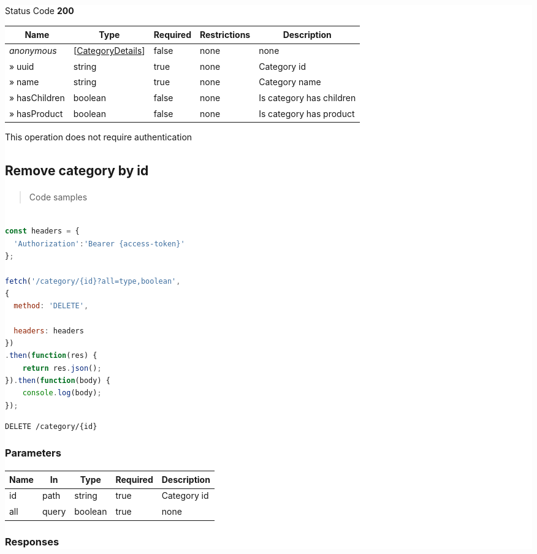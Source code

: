 Status Code **200**

|Name|Type|Required|Restrictions|Description|
|---|---|---|---|---|
|*anonymous*|[[CategoryDetails](#schemacategorydetails)]|false|none|none|
|» uuid|string|true|none|Category id|
|» name|string|true|none|Category name|
|» hasChildren|boolean|false|none|Is category has children|
|» hasProduct|boolean|false|none|Is category has product|

<aside class="success">
This operation does not require authentication
</aside>

## Remove category by id

<a id="opIdCategoryController_removeCategory"></a>

> Code samples

```javascript

const headers = {
  'Authorization':'Bearer {access-token}'
};

fetch('/category/{id}?all=type,boolean',
{
  method: 'DELETE',

  headers: headers
})
.then(function(res) {
    return res.json();
}).then(function(body) {
    console.log(body);
});

```

`DELETE /category/{id}`

<h3 id="remove-category-by-id-parameters">Parameters</h3>

|Name|In|Type|Required|Description|
|---|---|---|---|---|
|id|path|string|true|Category id|
|all|query|boolean|true|none|

<h3 id="remove-category-by-id-responses">Responses</h3>
